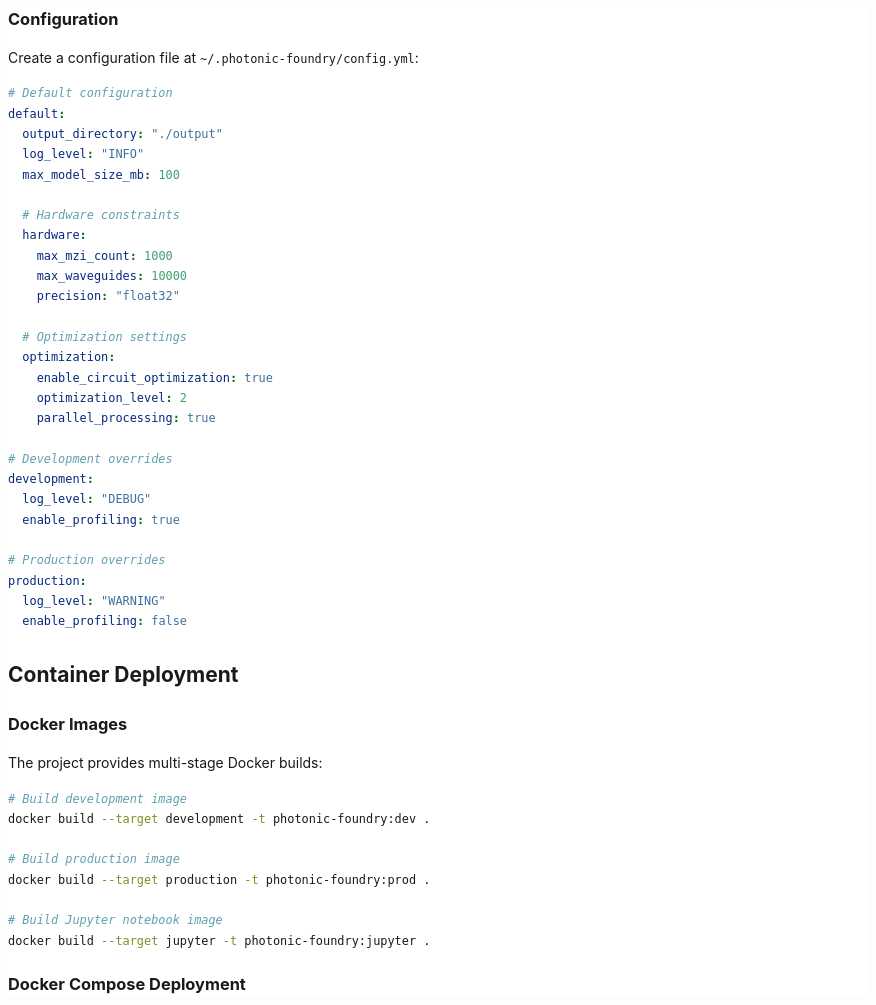 ### Configuration

Create a configuration file at `~/.photonic-foundry/config.yml`:

```yaml
# Default configuration
default:
  output_directory: "./output"
  log_level: "INFO"
  max_model_size_mb: 100
  
  # Hardware constraints
  hardware:
    max_mzi_count: 1000
    max_waveguides: 10000
    precision: "float32"
  
  # Optimization settings
  optimization:
    enable_circuit_optimization: true
    optimization_level: 2
    parallel_processing: true

# Development overrides
development:
  log_level: "DEBUG"
  enable_profiling: true
  
# Production overrides  
production:
  log_level: "WARNING"
  enable_profiling: false
```

## Container Deployment

### Docker Images

The project provides multi-stage Docker builds:

```bash
# Build development image
docker build --target development -t photonic-foundry:dev .

# Build production image
docker build --target production -t photonic-foundry:prod .

# Build Jupyter notebook image
docker build --target jupyter -t photonic-foundry:jupyter .
```

### Docker Compose Deployment
